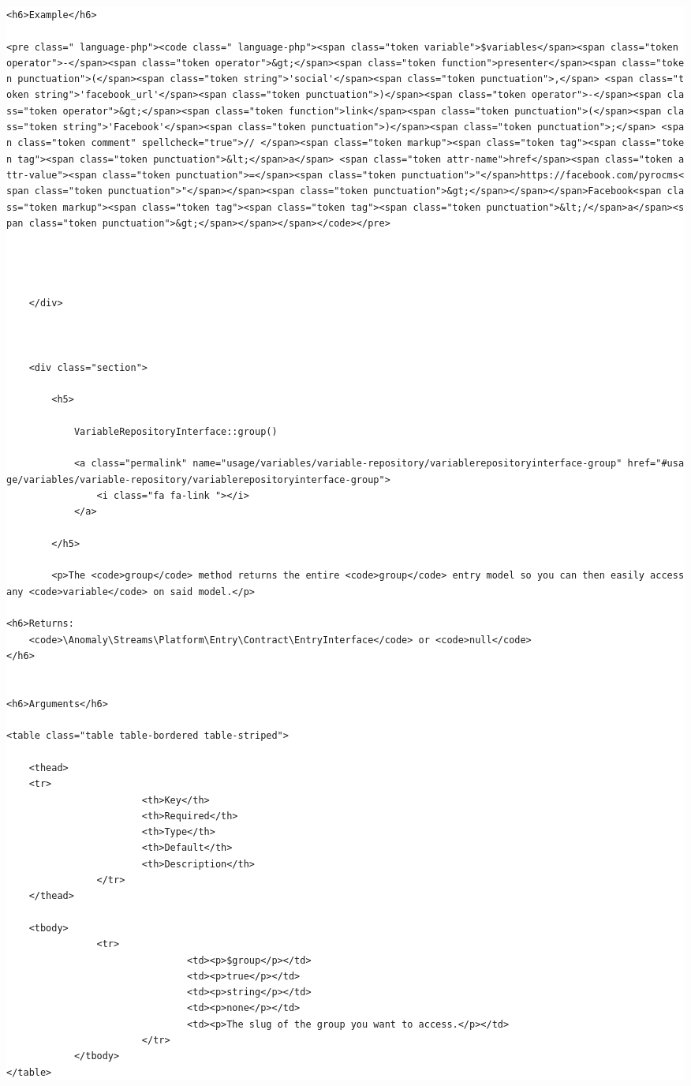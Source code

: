     <h6>Example</h6>

    <pre class=" language-php"><code class=" language-php"><span class="token variable">$variables</span><span class="token operator">-</span><span class="token operator">&gt;</span><span class="token function">presenter</span><span class="token punctuation">(</span><span class="token string">'social'</span><span class="token punctuation">,</span> <span class="token string">'facebook_url'</span><span class="token punctuation">)</span><span class="token operator">-</span><span class="token operator">&gt;</span><span class="token function">link</span><span class="token punctuation">(</span><span class="token string">'Facebook'</span><span class="token punctuation">)</span><span class="token punctuation">;</span> <span class="token comment" spellcheck="true">// </span><span class="token markup"><span class="token tag"><span class="token tag"><span class="token punctuation">&lt;</span>a</span> <span class="token attr-name">href</span><span class="token attr-value"><span class="token punctuation">=</span><span class="token punctuation">"</span>https://facebook.com/pyrocms<span class="token punctuation">"</span></span><span class="token punctuation">&gt;</span></span></span>Facebook<span class="token markup"><span class="token tag"><span class="token tag"><span class="token punctuation">&lt;/</span>a</span><span class="token punctuation">&gt;</span></span></span></code></pre>




        </div>

        
    
        <div class="section">

            <h5>

                VariableRepositoryInterface::group()

                <a class="permalink" name="usage/variables/variable-repository/variablerepositoryinterface-group" href="#usage/variables/variable-repository/variablerepositoryinterface-group">
                    <i class="fa fa-link "></i>
                </a>

            </h5>

            <p>The <code>group</code> method returns the entire <code>group</code> entry model so you can then easily access any <code>variable</code> on said model.</p>

    <h6>Returns: 
        <code>\Anomaly\Streams\Platform\Entry\Contract\EntryInterface</code> or <code>null</code>
    </h6>


    <h6>Arguments</h6>

    <table class="table table-bordered table-striped">

        <thead>
        <tr>
                            <th>Key</th>
                            <th>Required</th>
                            <th>Type</th>
                            <th>Default</th>
                            <th>Description</th>
                    </tr>
        </thead>

        <tbody>
                    <tr>
                                    <td><p>$group</p></td>
                                    <td><p>true</p></td>
                                    <td><p>string</p></td>
                                    <td><p>none</p></td>
                                    <td><p>The slug of the group you want to access.</p></td>
                            </tr>
                </tbody>
    </table>
